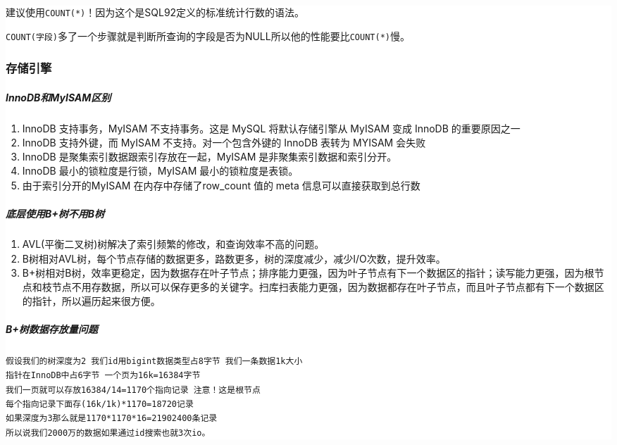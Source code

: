 建议使用`COUNT(*)`！因为这个是SQL92定义的标准统计行数的语法。

`COUNT(字段)`多了一个步骤就是判断所查询的字段是否为NULL所以他的性能要比`COUNT(*)`慢。

### 存储引擎

##### InnoDB和MyISAM区别

1. InnoDB 支持事务，MyISAM 不支持事务。这是 MySQL 将默认存储引擎从 MyISAM 变成 InnoDB 的重要原因之一
2. InnoDB 支持外键，而 MyISAM 不支持。对一个包含外键的 InnoDB 表转为 MYISAM 会失败
3. InnoDB 是聚集索引数据跟索引存放在一起，MyISAM 是非聚集索引数据和索引分开。
4.  InnoDB 最小的锁粒度是行锁，MyISAM 最小的锁粒度是表锁。
5. 由于索引分开的MyISAM 在内存中存储了row_count 值的 meta 信息可以直接获取到总行数

##### 底层使用B+树不用B树

1. AVL(平衡二叉树)树解决了索引频繁的修改，和查询效率不高的问题。
2. B树相对AVL树，每个节点存储的数据更多，路数更多，树的深度减少，减少I/O次数，提升效率。
3. B+树相对B树，效率更稳定，因为数据存在叶子节点；排序能力更强，因为叶子节点有下一个数据区的指针；读写能力更强，因为根节点和枝节点不用存数据，所以可以保存更多的关键字。扫库扫表能力更强，因为数据都存在叶子节点，而且叶子节点都有下一个数据区的指针，所以遍历起来很方便。

##### B+树数据存放量问题

```
假设我们的树深度为2 我们id用bigint数据类型占8字节 我们一条数据1k大小
指针在InnoDB中占6字节 一个页为16k=16384字节 
我们一页就可以存放16384/14=1170个指向记录 注意！这是根节点
每个指向记录下面存(16k/1k)*1170=18720记录 
如果深度为3那么就是1170*1170*16=21902400条记录
所以说我们2000万的数据如果通过id搜索也就3次io。
```










